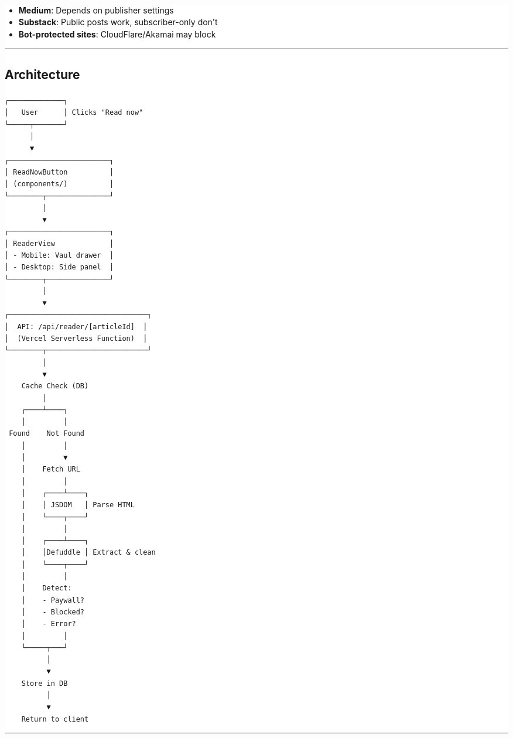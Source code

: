- **Medium**: Depends on publisher settings
- **Substack**: Public posts work, subscriber-only don't
- **Bot-protected sites**: CloudFlare/Akamai may block

---

## Architecture

```
┌─────────────┐
│   User      │ Clicks "Read now"
└─────┬───────┘
      │
      ▼
┌────────────────────────┐
│ ReadNowButton          │
│ (components/)          │
└────────┬───────────────┘
         │
         ▼
┌────────────────────────┐
│ ReaderView             │
│ - Mobile: Vaul drawer  │
│ - Desktop: Side panel  │
└────────┬───────────────┘
         │
         ▼
┌─────────────────────────────────┐
│  API: /api/reader/[articleId]  │
│  (Vercel Serverless Function)  │
└────────┬────────────────────────┘
         │
         ▼
    Cache Check (DB)
         │
    ┌────┴────┐
    │         │
 Found    Not Found
    │         │
    │         ▼
    │    Fetch URL
    │         │
    │    ┌────┴────┐
    │    │ JSDOM   │ Parse HTML
    │    └────┬────┘
    │         │
    │    ┌────┴────┐
    │    │Defuddle │ Extract & clean
    │    └────┬────┘
    │         │
    │    Detect:
    │    - Paywall?
    │    - Blocked?
    │    - Error?
    │         │
    └─────┬───┘
          │
          ▼
    Store in DB
          │
          ▼
    Return to client
```

---